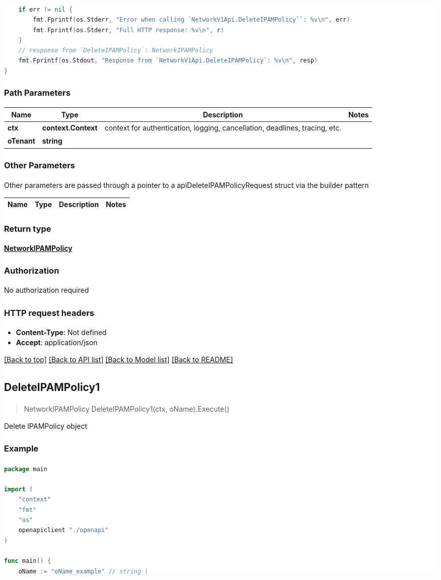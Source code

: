 ```go
    if err != nil {
        fmt.Fprintf(os.Stderr, "Error when calling `NetworkV1Api.DeleteIPAMPolicy``: %v\n", err)
        fmt.Fprintf(os.Stderr, "Full HTTP response: %v\n", r)
    }
    // response from `DeleteIPAMPolicy`: NetworkIPAMPolicy
    fmt.Fprintf(os.Stdout, "Response from `NetworkV1Api.DeleteIPAMPolicy`: %v\n", resp)
}
```

### Path Parameters


Name | Type | Description  | Notes
------------- | ------------- | ------------- | -------------
**ctx** | **context.Context** | context for authentication, logging, cancellation, deadlines, tracing, etc.
**oTenant** | **string** |  | 

### Other Parameters

Other parameters are passed through a pointer to a apiDeleteIPAMPolicyRequest struct via the builder pattern


Name | Type | Description  | Notes
------------- | ------------- | ------------- | -------------


### Return type

[**NetworkIPAMPolicy**](networkIPAMPolicy.md)

### Authorization

No authorization required

### HTTP request headers

- **Content-Type**: Not defined
- **Accept**: application/json

[[Back to top]](#) [[Back to API list]](../README.md#documentation-for-api-endpoints)
[[Back to Model list]](../README.md#documentation-for-models)
[[Back to README]](../README.md)


## DeleteIPAMPolicy1

> NetworkIPAMPolicy DeleteIPAMPolicy1(ctx, oName).Execute()

Delete IPAMPolicy object

### Example

```go
package main

import (
    "context"
    "fmt"
    "os"
    openapiclient "./openapi"
)

func main() {
    oName := "oName_example" // string | 

```